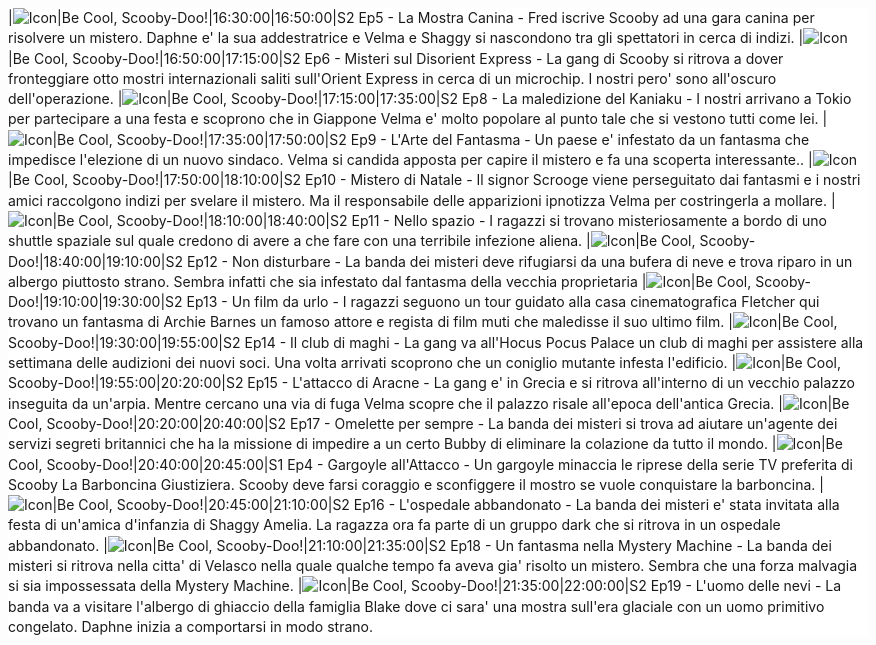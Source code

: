 |![Icon](https://guidatv.sky.it/uuid/07383ef3-8c82-4e61-aa1c-d4a651b24b72/cover?md5ChecksumParam=47bccf1b4aee65213f6187b0c2f98fc3)|Be Cool, Scooby-Doo!|16:30:00|16:50:00|S2 Ep5 - La Mostra Canina - Fred iscrive Scooby ad una gara canina per risolvere un mistero. Daphne e&#039; la sua addestratrice e Velma e Shaggy si nascondono tra gli spettatori in cerca di indizi.
|![Icon](https://guidatv.sky.it/uuid/07383ef3-8c82-4e61-aa1c-d4a651b24b72/cover?md5ChecksumParam=47bccf1b4aee65213f6187b0c2f98fc3)|Be Cool, Scooby-Doo!|16:50:00|17:15:00|S2 Ep6 - Misteri sul Disorient Express - La gang di Scooby si ritrova a dover fronteggiare otto mostri internazionali saliti sull&#039;Orient Express in cerca di un microchip. I nostri pero&#039; sono all&#039;oscuro dell&#039;operazione.
|![Icon](https://guidatv.sky.it/uuid/07383ef3-8c82-4e61-aa1c-d4a651b24b72/cover?md5ChecksumParam=47bccf1b4aee65213f6187b0c2f98fc3)|Be Cool, Scooby-Doo!|17:15:00|17:35:00|S2 Ep8 - La maledizione del Kaniaku - I nostri arrivano a Tokio per partecipare a una festa e scoprono che in Giappone Velma e&#039; molto popolare al punto tale che si vestono tutti come lei.
|![Icon](https://guidatv.sky.it/uuid/07383ef3-8c82-4e61-aa1c-d4a651b24b72/cover?md5ChecksumParam=47bccf1b4aee65213f6187b0c2f98fc3)|Be Cool, Scooby-Doo!|17:35:00|17:50:00|S2 Ep9 - L&#039;Arte del Fantasma - Un paese e&#039; infestato da un fantasma che impedisce l&#039;elezione di un nuovo sindaco. Velma si candida apposta per capire il mistero e fa una scoperta interessante..
|![Icon](https://guidatv.sky.it/uuid/07383ef3-8c82-4e61-aa1c-d4a651b24b72/cover?md5ChecksumParam=47bccf1b4aee65213f6187b0c2f98fc3)|Be Cool, Scooby-Doo!|17:50:00|18:10:00|S2 Ep10 - Mistero di Natale - Il signor Scrooge viene perseguitato dai fantasmi e i nostri amici raccolgono indizi per svelare il mistero. Ma il responsabile delle apparizioni ipnotizza Velma per costringerla a mollare.
|![Icon](https://guidatv.sky.it/uuid/07383ef3-8c82-4e61-aa1c-d4a651b24b72/cover?md5ChecksumParam=47bccf1b4aee65213f6187b0c2f98fc3)|Be Cool, Scooby-Doo!|18:10:00|18:40:00|S2 Ep11 - Nello spazio - I ragazzi si trovano misteriosamente a bordo di uno shuttle spaziale sul quale credono di avere a che fare con una terribile infezione aliena.
|![Icon](https://guidatv.sky.it/uuid/07383ef3-8c82-4e61-aa1c-d4a651b24b72/cover?md5ChecksumParam=47bccf1b4aee65213f6187b0c2f98fc3)|Be Cool, Scooby-Doo!|18:40:00|19:10:00|S2 Ep12 - Non disturbare - La banda dei misteri deve rifugiarsi da una bufera di neve e trova riparo in un albergo piuttosto strano. Sembra infatti che sia infestato dal fantasma della vecchia proprietaria
|![Icon](https://guidatv.sky.it/uuid/07383ef3-8c82-4e61-aa1c-d4a651b24b72/cover?md5ChecksumParam=47bccf1b4aee65213f6187b0c2f98fc3)|Be Cool, Scooby-Doo!|19:10:00|19:30:00|S2 Ep13 - Un film da urlo - I ragazzi seguono un tour guidato alla casa cinematografica Fletcher qui trovano un fantasma di Archie Barnes un famoso attore e regista di film muti che maledisse il suo ultimo film.
|![Icon](https://guidatv.sky.it/uuid/07383ef3-8c82-4e61-aa1c-d4a651b24b72/cover?md5ChecksumParam=47bccf1b4aee65213f6187b0c2f98fc3)|Be Cool, Scooby-Doo!|19:30:00|19:55:00|S2 Ep14 - Il club di maghi - La gang va all&#039;Hocus Pocus Palace un club di maghi per assistere alla settimana delle audizioni dei nuovi soci. Una volta arrivati scoprono che un coniglio mutante infesta l&#039;edificio.
|![Icon](https://guidatv.sky.it/uuid/07383ef3-8c82-4e61-aa1c-d4a651b24b72/cover?md5ChecksumParam=47bccf1b4aee65213f6187b0c2f98fc3)|Be Cool, Scooby-Doo!|19:55:00|20:20:00|S2 Ep15 - L&#039;attacco di Aracne - La gang e&#039; in Grecia e si ritrova all&#039;interno di un vecchio palazzo inseguita da un&#039;arpia. Mentre cercano una via di fuga Velma scopre che il palazzo risale all&#039;epoca dell&#039;antica Grecia.
|![Icon](https://guidatv.sky.it/uuid/07383ef3-8c82-4e61-aa1c-d4a651b24b72/cover?md5ChecksumParam=47bccf1b4aee65213f6187b0c2f98fc3)|Be Cool, Scooby-Doo!|20:20:00|20:40:00|S2 Ep17 - Omelette per sempre - La banda dei misteri si trova ad aiutare un&#039;agente dei servizi segreti britannici che ha la missione di impedire a un certo Bubby di eliminare la colazione da tutto il mondo.
|![Icon](https://guidatv.sky.it/uuid/0ba61203-a3b4-4e45-8793-2711c5d49fdd/cover?md5ChecksumParam=c384e81d1ba6905c69739f54eee92e53)|Be Cool, Scooby-Doo!|20:40:00|20:45:00|S1 Ep4 - Gargoyle all&#039;Attacco - Un gargoyle minaccia le riprese della serie TV preferita di Scooby La Barboncina Giustiziera. Scooby deve farsi coraggio e sconfiggere il mostro se vuole conquistare la barboncina.
|![Icon](https://guidatv.sky.it/uuid/07383ef3-8c82-4e61-aa1c-d4a651b24b72/cover?md5ChecksumParam=47bccf1b4aee65213f6187b0c2f98fc3)|Be Cool, Scooby-Doo!|20:45:00|21:10:00|S2 Ep16 - L&#039;ospedale abbandonato - La banda dei misteri e&#039; stata invitata alla festa di un&#039;amica d&#039;infanzia di Shaggy Amelia. La ragazza ora fa parte di un gruppo dark che si ritrova in un ospedale abbandonato.
|![Icon](https://guidatv.sky.it/uuid/07383ef3-8c82-4e61-aa1c-d4a651b24b72/cover?md5ChecksumParam=47bccf1b4aee65213f6187b0c2f98fc3)|Be Cool, Scooby-Doo!|21:10:00|21:35:00|S2 Ep18 - Un fantasma nella Mystery Machine - La banda dei misteri si ritrova nella citta&#039; di Velasco nella quale qualche tempo fa aveva gia&#039; risolto un mistero. Sembra che una forza malvagia si sia impossessata della Mystery Machine.
|![Icon](https://guidatv.sky.it/uuid/07383ef3-8c82-4e61-aa1c-d4a651b24b72/cover?md5ChecksumParam=47bccf1b4aee65213f6187b0c2f98fc3)|Be Cool, Scooby-Doo!|21:35:00|22:00:00|S2 Ep19 - L&#039;uomo delle nevi - La banda va a visitare l&#039;albergo di ghiaccio della famiglia Blake dove ci sara&#039; una mostra sull&#039;era glaciale con un uomo primitivo congelato. Daphne inizia a comportarsi in modo strano.